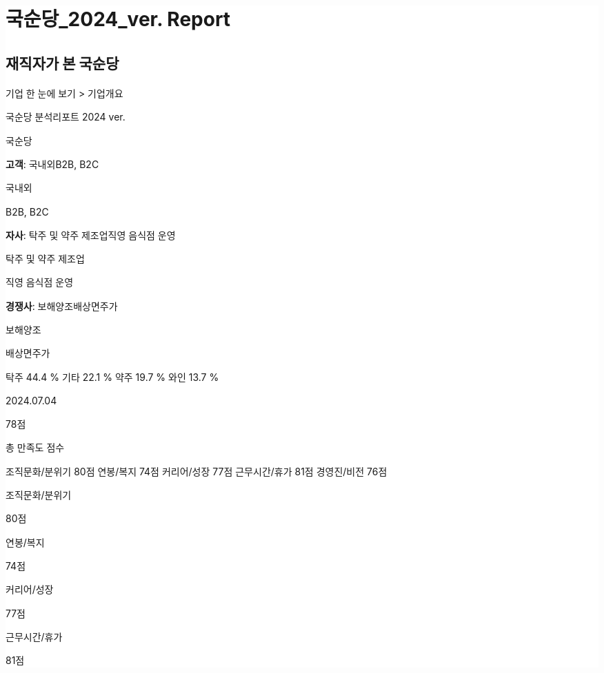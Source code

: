 # 국순당_2024_ver. Report

## 재직자가 본 국순당

기업 한 눈에 보기 > 기업개요

국순당 분석리포트 2024 ver.

국순당

**고객**: 국내외B2B, B2C

국내외

B2B, B2C

**자사**: 탁주 및 약주 제조업직영 음식점 운영

탁주 및 약주 제조업

직영 음식점 운영

**경쟁사**: 보해양조배상면주가

보해양조

배상면주가

탁주 44.4 %
기타 22.1 %
약주 19.7 %
와인 13.7 %

2024.07.04

78점

총 만족도 점수

조직문화/분위기 80점
연봉/복지 74점
커리어/성장 77점
근무시간/휴가 81점
경영진/비전 76점

조직문화/분위기

80점

연봉/복지

74점

커리어/성장

77점

근무시간/휴가

81점
